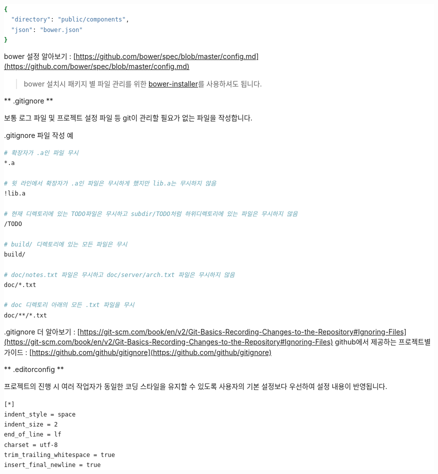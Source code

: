 ```bash
{
  "directory": "public/components",
  "json": "bower.json"
}
```

bower 설정 알아보기 : [https://github.com/bower/spec/blob/master/config.md](https://github.com/bower/spec/blob/master/config.md)

> bower 설치시 패키지 별 파일 관리를 위한 [bower-installer](https://github.com/blittle/bower-installer)를 사용하셔도 됩니다.

** .gitignore **

보통 로그 파일 및 프로젝트 설정 파일 등 git이 관리할 필요가 없는 파일을 작성합니다.

.gitignore 파일 작성 예

```bash
# 확장자가 .a인 파일 무시
*.a

# 윗 라인에서 확장자가 .a인 파일은 무시하게 했지만 lib.a는 무시하지 않음
!lib.a

# 현재 디렉토리에 있는 TODO파일은 무시하고 subdir/TODO처럼 하위디렉토리에 있는 파일은 무시하지 않음
/TODO

# build/ 디렉토리에 있는 모든 파일은 무시
build/

# doc/notes.txt 파일은 무시하고 doc/server/arch.txt 파일은 무시하지 않음
doc/*.txt

# doc 디렉토리 아래의 모든 .txt 파일을 무시
doc/**/*.txt
```

.gitignore 더 알아보기 : [https://git-scm.com/book/en/v2/Git-Basics-Recording-Changes-to-the-Repository#Ignoring-Files](https://git-scm.com/book/en/v2/Git-Basics-Recording-Changes-to-the-Repository#Ignoring-Files) github에서 제공하는 프로젝트별 가이드 : [https://github.com/github/gitignore](https://github.com/github/gitignore)

** .editorconfig **

프로젝트의 진행 시 여러 작업자가 동일한 코딩 스타일을 유지할 수 있도록 사용자의 기본 설정보다 우선하여 설정 내용이 반영됩니다.

```bash
[*]
indent_style = space
indent_size = 2
end_of_line = lf
charset = utf-8
trim_trailing_whitespace = true
insert_final_newline = true
```

